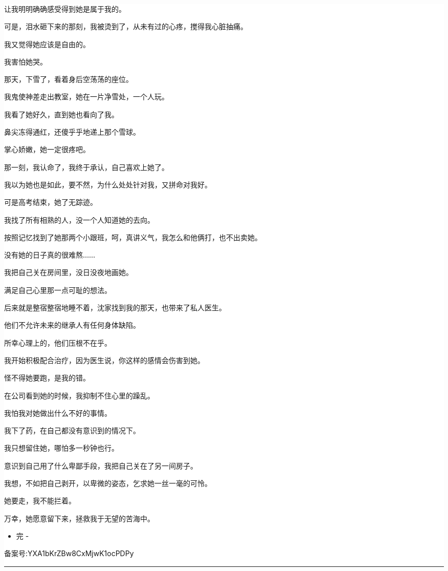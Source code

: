  <p>让我明明确确感受得到她是属于我的。</p>
 <p>可是，泪水砸下来的那刻，我被烫到了，从未有过的心疼，搅得我心脏抽痛。</p>
 <p>我又觉得她应该是自由的。</p>
 <p>我害怕她哭。</p>
 <p>那天，下雪了，看着身后空荡荡的座位。</p>
 <p>我鬼使神差走出教室，她在一片净雪处，一个人玩。</p>
 <p>我看了她好久，直到她也看向了我。</p>
 <p>鼻尖冻得通红，还傻乎乎地递上那个雪球。</p>
 <p>掌心娇嫩，她一定很疼吧。</p>
 <p>那一刻，我认命了，我终于承认，自己喜欢上她了。</p>
 <p>我以为她也是如此，要不然，为什么处处针对我，又拼命对我好。</p>
 <p>可是高考结束，她了无踪迹。</p>
 <p>我找了所有相熟的人，没一个人知道她的去向。</p>
 <p>按照记忆找到了她那两个小跟班，呵，真讲义气，我怎么和他俩打，也不出卖她。</p>
 <p>没有她的日子真的很难熬……</p>
 <p>我把自己关在房间里，没日没夜地画她。</p>
 <p>满足自己心里那一点可耻的想法。</p>
 <p>后来就是整宿整宿地睡不着，沈家找到我的那天，也带来了私人医生。</p>
 <p>他们不允许未来的继承人有任何身体缺陷。</p>
 <p>所幸心理上的，他们压根不在乎。</p>
 <p>我开始积极配合治疗，因为医生说，你这样的感情会伤害到她。</p>
 <p>怪不得她要跑，是我的错。</p>
 <p>在公司看到她的时候，我抑制不住心里的躁乱。</p>
 <p>我怕我对她做出什么不好的事情。</p>
 <p>我下了药，在自己都没有意识到的情况下。</p>
 <p>我只想留住她，哪怕多一秒钟也行。</p>
 <p>意识到自己用了什么卑鄙手段，我把自己关在了另一间房子。</p>
 <p>我想，不如把自己剥开，以卑微的姿态，乞求她一丝一毫的可怜。</p>
 <p>她要走，我不能拦着。</p>
 <p>万幸，她愿意留下来，拯救我于无望的苦海中。</p>
 <ul>
  <li>完 -</li>
 </ul>
 <p>备案号:YXA1bKrZBw8CxMjwK1ocPDPy</p>
 <hr>
</div>
